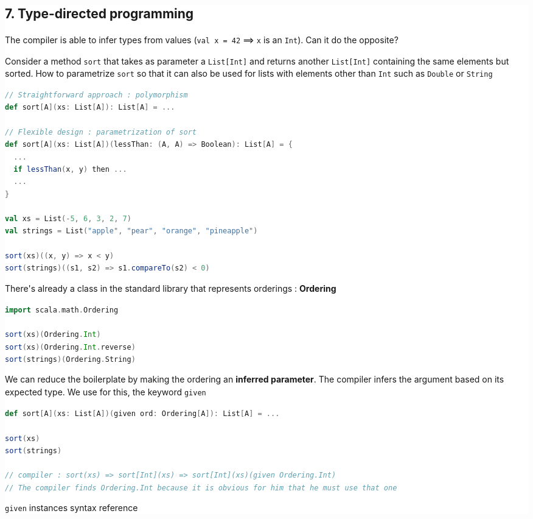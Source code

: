 





## 7.	Type-directed programming

The compiler is able to infer types from values (`val x = 42` $\implies$ `x` is an `Int`). Can it do the opposite?

Consider a method `sort` that takes as parameter a `List[Int]` and returns another `List[Int]` containing the same elements but sorted. How to parametrize `sort` so that it can also be used for lists with elements other than `Int` such as `Double` or `String`

```scala
// Straightforward approach : polymorphism
def sort[A](xs: List[A]): List[A] = ...

// Flexible design : parametrization of sort
def sort[A](xs: List[A])(lessThan: (A, A) => Boolean): List[A] = {
  ...
  if lessThan(x, y) then ...
  ...
}

val xs = List(-5, 6, 3, 2, 7)
val strings = List("apple", "pear", "orange", "pineapple")

sort(xs)((x, y) => x < y)
sort(strings)((s1, s2) => s1.compareTo(s2) < 0)
```

There's already a class in the standard library that represents orderings : **Ordering**

```scala
import scala.math.Ordering

sort(xs)(Ordering.Int)
sort(xs)(Ordering.Int.reverse)
sort(strings)(Ordering.String)
```

We can reduce the boilerplate by making the ordering an **inferred parameter**. The compiler infers the argument based on its expected type. We use for this, the keyword `given` 

```scala
def sort[A](xs: List[A])(given ord: Ordering[A]): List[A] = ...

sort(xs)
sort(strings)

// compiler : sort(xs) => sort[Int](xs) => sort[Int](xs)(given Ordering.Int)
// The compiler finds Ordering.Int because it is obvious for him that he must use that one
```

`given` instances syntax reference
